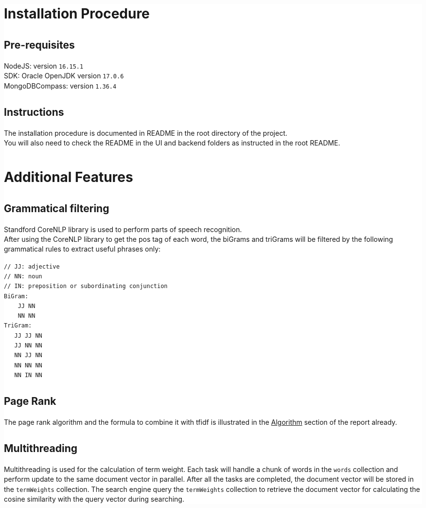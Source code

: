 # Installation Procedure

## Pre-requisites

NodeJS: version `16.15.1`  
SDK: Oracle OpenJDK version `17.0.6`  
MongoDBCompass: version `1.36.4`

## Instructions

The installation procedure is documented in README in the root directory of the project.  
You will also need to check the README in the UI and backend folders as instructed in the root README.

# Additional Features

## Grammatical filtering

Standford CoreNLP library is used to perform parts of speech recognition.  
After using the CoreNLP library to get the pos tag of each word, the biGrams and triGrams will be filtered by the following grammatical rules to extract useful phrases only:

```
// JJ: adjective
// NN: noun
// IN: preposition or subordinating conjunction
BiGram:
    JJ NN
    NN NN
TriGram:
   JJ JJ NN
   JJ NN NN
   NN JJ NN
   NN NN NN
   NN IN NN
```

## Page Rank

The page rank algorithm and the formula to combine it with tfidf is illustrated in the [Algorithm](#algorithm) section of the report already.

## Multithreading

Multithreading is used for the calculation of term weight. Each task will handle a chunk of words in the `words` collection and perform update to the same document vector in parallel. After all the tasks are completed, the document vector will be stored in the `termWeights` collection. The search engine query the `termWeights` collection to retrieve the document vector for calculating the cosine similarity with the query vector during searching.
